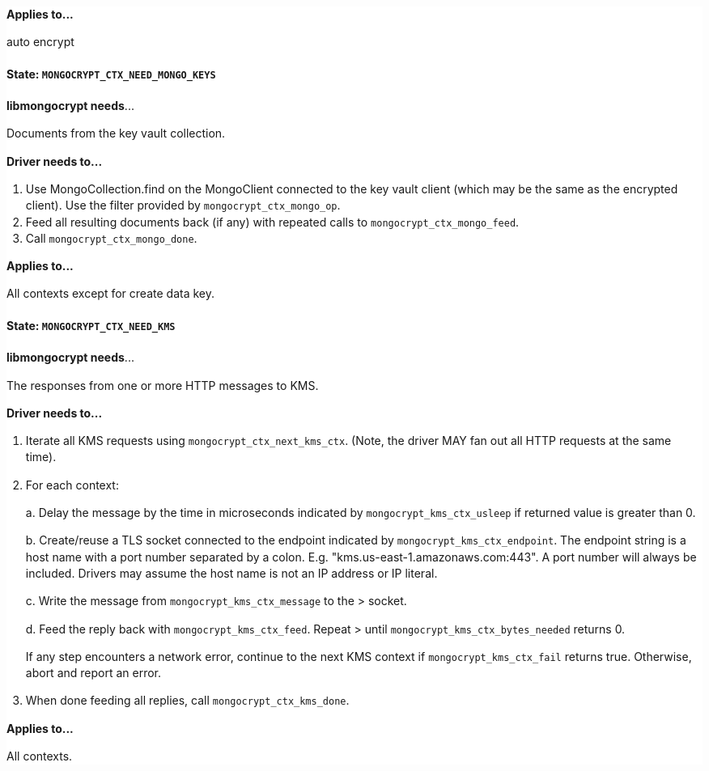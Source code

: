 **Applies to...**

auto encrypt

#### State: `MONGOCRYPT_CTX_NEED_MONGO_KEYS` ####

**libmongocrypt needs**...

Documents from the key vault collection.

**Driver needs to...**

1.  Use MongoCollection.find on the MongoClient connected to the key
    vault client (which may be the same as the encrypted client). Use
    the filter provided by `mongocrypt_ctx_mongo_op`.
2.  Feed all resulting documents back (if any) with repeated calls to
    `mongocrypt_ctx_mongo_feed`.
3.  Call `mongocrypt_ctx_mongo_done`.

**Applies to...**

All contexts except for create data key.

#### State: `MONGOCRYPT_CTX_NEED_KMS` ####

**libmongocrypt needs**...

The responses from one or more HTTP messages to KMS.

**Driver needs to...**

1.  Iterate all KMS requests using `mongocrypt_ctx_next_kms_ctx`.
    (Note, the driver MAY fan out all HTTP requests at the same time).
2.  For each context:

    a.  Delay the message by the time in microseconds indicated by
        `mongocrypt_kms_ctx_usleep` if returned value is greater than 0.

    b.  Create/reuse a TLS socket connected to the endpoint indicated by
        `mongocrypt_kms_ctx_endpoint`. The endpoint string is a host name with
        a port number separated by a colon. E.g.
        "kms.us-east-1.amazonaws.com:443". A port number will always be
        included. Drivers may assume the host name is not an IP address or IP
        literal.

    c.  Write the message from `mongocrypt_kms_ctx_message` to the
        > socket.

    d.  Feed the reply back with `mongocrypt_kms_ctx_feed`. Repeat
        > until `mongocrypt_kms_ctx_bytes_needed` returns 0.

    If any step encounters a network error, continue to the next KMS context if
    `mongocrypt_kms_ctx_fail` returns true. Otherwise, abort and report an
    error.

3.  When done feeding all replies, call `mongocrypt_ctx_kms_done`.

**Applies to...**

All contexts.
